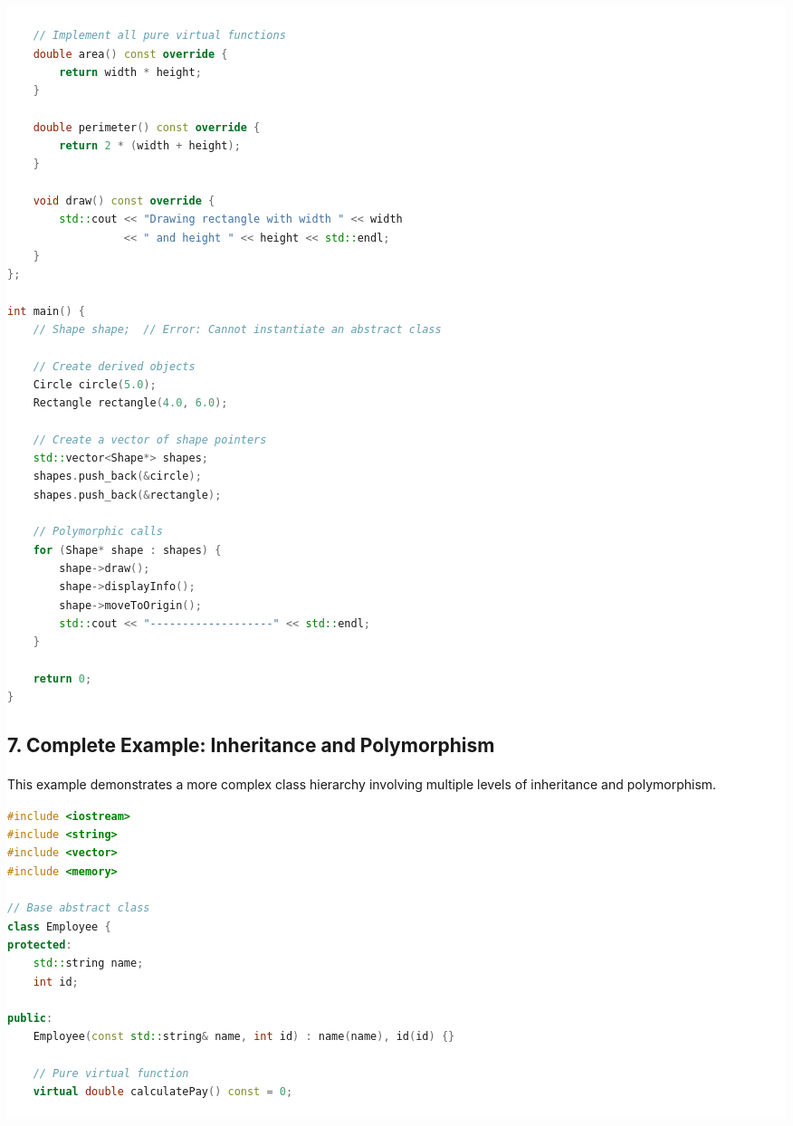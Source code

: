 ```cpp
    
    // Implement all pure virtual functions
    double area() const override {
        return width * height;
    }
    
    double perimeter() const override {
        return 2 * (width + height);
    }
    
    void draw() const override {
        std::cout << "Drawing rectangle with width " << width 
                  << " and height " << height << std::endl;
    }
};

int main() {
    // Shape shape;  // Error: Cannot instantiate an abstract class
    
    // Create derived objects
    Circle circle(5.0);
    Rectangle rectangle(4.0, 6.0);
    
    // Create a vector of shape pointers
    std::vector<Shape*> shapes;
    shapes.push_back(&circle);
    shapes.push_back(&rectangle);
    
    // Polymorphic calls
    for (Shape* shape : shapes) {
        shape->draw();
        shape->displayInfo();
        shape->moveToOrigin();
        std::cout << "-------------------" << std::endl;
    }
    
    return 0;
}
```

## 7. Complete Example: Inheritance and Polymorphism

This example demonstrates a more complex class hierarchy involving multiple levels of inheritance and polymorphism.

```cpp
#include <iostream>
#include <string>
#include <vector>
#include <memory>

// Base abstract class
class Employee {
protected:
    std::string name;
    int id;
    
public:
    Employee(const std::string& name, int id) : name(name), id(id) {}
    
    // Pure virtual function
    virtual double calculatePay() const = 0;
    
```